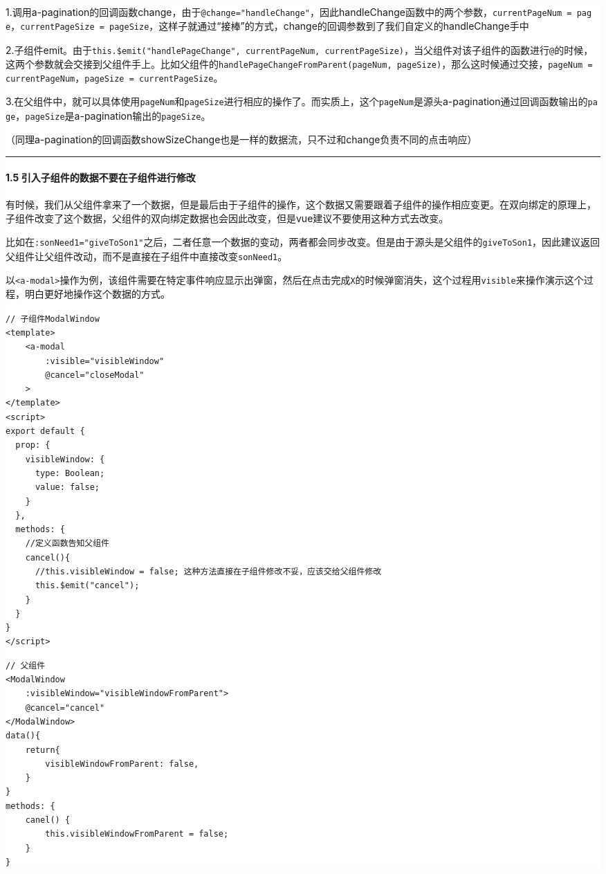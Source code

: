 1.调用a-pagination的回调函数change，由于`@change="handleChange"`，因此handleChange函数中的两个参数，`currentPageNum = page`，`currentPageSize = pageSize`，这样子就通过“接棒”的方式，change的回调参数到了我们自定义的handleChange手中

2.子组件emit。由于`this.$emit("handlePageChange", currentPageNum, currentPageSize)`，当父组件对该子组件的函数进行`@`的时候，这两个参数就会交接到父组件手上。比如父组件的`handlePageChangeFromParent(pageNum, pageSize)`，那么这时候通过交接，`pageNum = currentPageNum`，`pageSize = currentPageSize`。

3.在父组件中，就可以具体使用`pageNum`和`pageSize`进行相应的操作了。而实质上，这个`pageNum`是源头a-pagination通过回调函数输出的`page`，`pageSize`是a-pagination输出的`pageSize`。

（同理a-pagination的回调函数showSizeChange也是一样的数据流，只不过和change负责不同的点击响应）

****

#### 1.5 引入子组件的数据不要在子组件进行修改

​	有时候，我们从父组件拿来了一个数据，但是最后由于子组件的操作，这个数据又需要跟着子组件的操作相应变更。在双向绑定的原理上，子组件改变了这个数据，父组件的双向绑定数据也会因此改变，但是vue建议不要使用这种方式去改变。

​	比如在`:sonNeed1="giveToSon1"`之后，二者任意一个数据的变动，两者都会同步改变。但是由于源头是父组件的`giveToSon1`，因此建议返回父组件让父组件改动，而不是直接在子组件中直接改变`sonNeed1`。

​	以`<a-modal>`操作为例，该组件需要在特定事件响应显示出弹窗，然后在点击完成`X`的时候弹窗消失，这个过程用`visible`来操作演示这个过程，明白更好地操作这个数据的方式。

```vue
// 子组件ModalWindow
<template>
	<a-modal
		:visible="visibleWindow"
		@cancel="closeModal"
	>
</template>
<script>
export default {
  prop: {
    visibleWindow: {
      type: Boolean;
      value: false;
    }
  },
  methods: {
    //定义函数告知父组件
    cancel(){
      //this.visibleWindow = false; 这种方法直接在子组件修改不妥，应该交给父组件修改
      this.$emit("cancel");
    }
  }
}
</script>
```

```vue
// 父组件
<ModalWindow
	:visibleWindow="visibleWindowFromParent">
	@cancel="cancel"
</ModalWindow>
data(){
	return{
		visibleWindowFromParent: false,
	}
}
methods: {
	canel() {
		this.visibleWindowFromParent = false;
	}
}

```